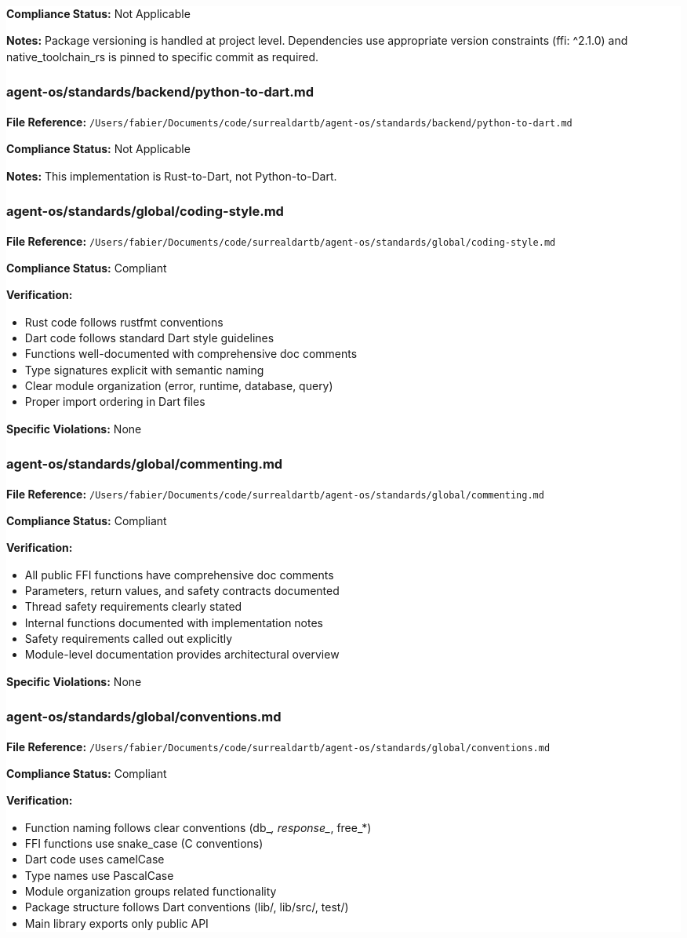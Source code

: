 **Compliance Status:** Not Applicable

**Notes:** Package versioning is handled at project level. Dependencies use appropriate version constraints (ffi: ^2.1.0) and native_toolchain_rs is pinned to specific commit as required.

### agent-os/standards/backend/python-to-dart.md
**File Reference:** `/Users/fabier/Documents/code/surrealdartb/agent-os/standards/backend/python-to-dart.md`

**Compliance Status:** Not Applicable

**Notes:** This implementation is Rust-to-Dart, not Python-to-Dart.

### agent-os/standards/global/coding-style.md
**File Reference:** `/Users/fabier/Documents/code/surrealdartb/agent-os/standards/global/coding-style.md`

**Compliance Status:** Compliant

**Verification:**
- Rust code follows rustfmt conventions
- Dart code follows standard Dart style guidelines
- Functions well-documented with comprehensive doc comments
- Type signatures explicit with semantic naming
- Clear module organization (error, runtime, database, query)
- Proper import ordering in Dart files

**Specific Violations:** None

### agent-os/standards/global/commenting.md
**File Reference:** `/Users/fabier/Documents/code/surrealdartb/agent-os/standards/global/commenting.md`

**Compliance Status:** Compliant

**Verification:**
- All public FFI functions have comprehensive doc comments
- Parameters, return values, and safety contracts documented
- Thread safety requirements clearly stated
- Internal functions documented with implementation notes
- Safety requirements called out explicitly
- Module-level documentation provides architectural overview

**Specific Violations:** None

### agent-os/standards/global/conventions.md
**File Reference:** `/Users/fabier/Documents/code/surrealdartb/agent-os/standards/global/conventions.md`

**Compliance Status:** Compliant

**Verification:**
- Function naming follows clear conventions (db_*, response_*, free_*)
- FFI functions use snake_case (C conventions)
- Dart code uses camelCase
- Type names use PascalCase
- Module organization groups related functionality
- Package structure follows Dart conventions (lib/, lib/src/, test/)
- Main library exports only public API

